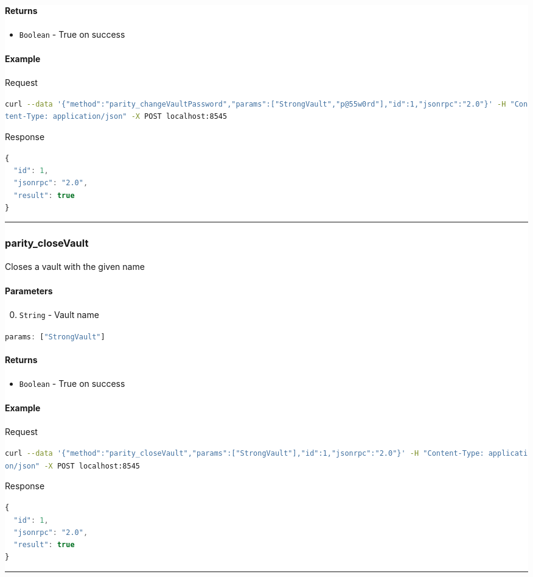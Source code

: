 #### Returns

- `Boolean` - True on success

#### Example

Request
```bash
curl --data '{"method":"parity_changeVaultPassword","params":["StrongVault","p@55w0rd"],"id":1,"jsonrpc":"2.0"}' -H "Content-Type: application/json" -X POST localhost:8545
```

Response
```js
{
  "id": 1,
  "jsonrpc": "2.0",
  "result": true
}
```

***

### parity_closeVault

Closes a vault with the given name

#### Parameters

0. `String` - Vault name

```js
params: ["StrongVault"]
```

#### Returns

- `Boolean` - True on success

#### Example

Request
```bash
curl --data '{"method":"parity_closeVault","params":["StrongVault"],"id":1,"jsonrpc":"2.0"}' -H "Content-Type: application/json" -X POST localhost:8545
```

Response
```js
{
  "id": 1,
  "jsonrpc": "2.0",
  "result": true
}
```

***
